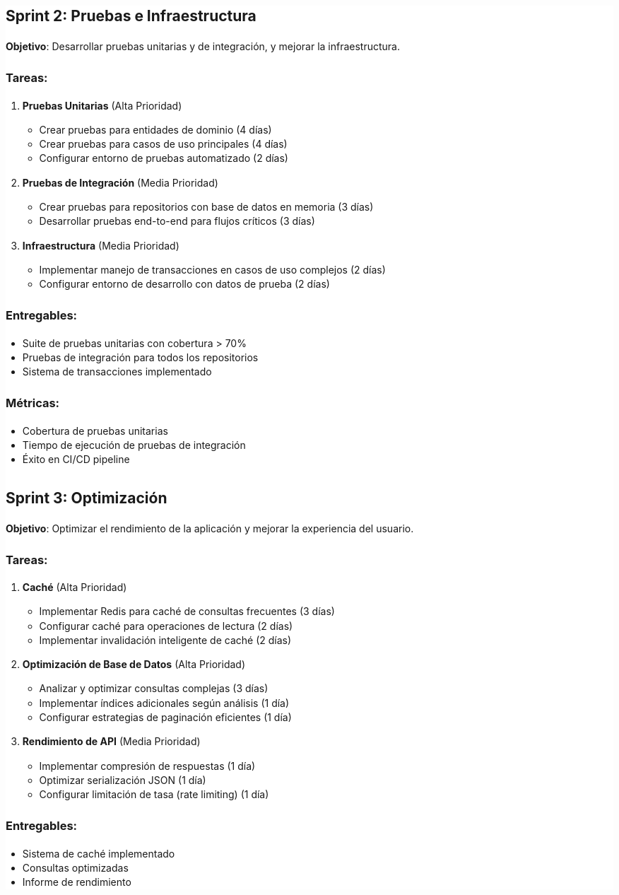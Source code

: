 ## Sprint 2: Pruebas e Infraestructura

**Objetivo**: Desarrollar pruebas unitarias y de integración, y mejorar la infraestructura.

### Tareas:

1. **Pruebas Unitarias** (Alta Prioridad)
   - Crear pruebas para entidades de dominio (4 días)
   - Crear pruebas para casos de uso principales (4 días)
   - Configurar entorno de pruebas automatizado (2 días)

2. **Pruebas de Integración** (Media Prioridad)
   - Crear pruebas para repositorios con base de datos en memoria (3 días)
   - Desarrollar pruebas end-to-end para flujos críticos (3 días)

3. **Infraestructura** (Media Prioridad)
   - Implementar manejo de transacciones en casos de uso complejos (2 días)
   - Configurar entorno de desarrollo con datos de prueba (2 días)

### Entregables:
- Suite de pruebas unitarias con cobertura > 70%
- Pruebas de integración para todos los repositorios
- Sistema de transacciones implementado

### Métricas:
- Cobertura de pruebas unitarias
- Tiempo de ejecución de pruebas de integración
- Éxito en CI/CD pipeline

## Sprint 3: Optimización

**Objetivo**: Optimizar el rendimiento de la aplicación y mejorar la experiencia del usuario.

### Tareas:

1. **Caché** (Alta Prioridad)
   - Implementar Redis para caché de consultas frecuentes (3 días)
   - Configurar caché para operaciones de lectura (2 días)
   - Implementar invalidación inteligente de caché (2 días)

2. **Optimización de Base de Datos** (Alta Prioridad)
   - Analizar y optimizar consultas complejas (3 días)
   - Implementar índices adicionales según análisis (1 día)
   - Configurar estrategias de paginación eficientes (1 día)

3. **Rendimiento de API** (Media Prioridad)
   - Implementar compresión de respuestas (1 día)
   - Optimizar serialización JSON (1 día)
   - Configurar limitación de tasa (rate limiting) (1 día)

### Entregables:
- Sistema de caché implementado
- Consultas optimizadas
- Informe de rendimiento

